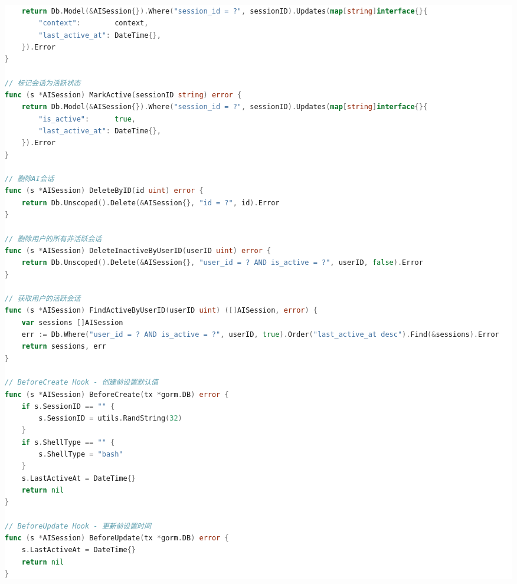 ```go
	return Db.Model(&AISession{}).Where("session_id = ?", sessionID).Updates(map[string]interface{}{
		"context":        context,
		"last_active_at": DateTime{},
	}).Error
}

// 标记会话为活跃状态
func (s *AISession) MarkActive(sessionID string) error {
	return Db.Model(&AISession{}).Where("session_id = ?", sessionID).Updates(map[string]interface{}{
		"is_active":      true,
		"last_active_at": DateTime{},
	}).Error
}

// 删除AI会话
func (s *AISession) DeleteByID(id uint) error {
	return Db.Unscoped().Delete(&AISession{}, "id = ?", id).Error
}

// 删除用户的所有非活跃会话
func (s *AISession) DeleteInactiveByUserID(userID uint) error {
	return Db.Unscoped().Delete(&AISession{}, "user_id = ? AND is_active = ?", userID, false).Error
}

// 获取用户的活跃会话
func (s *AISession) FindActiveByUserID(userID uint) ([]AISession, error) {
	var sessions []AISession
	err := Db.Where("user_id = ? AND is_active = ?", userID, true).Order("last_active_at desc").Find(&sessions).Error
	return sessions, err
}

// BeforeCreate Hook - 创建前设置默认值
func (s *AISession) BeforeCreate(tx *gorm.DB) error {
	if s.SessionID == "" {
		s.SessionID = utils.RandString(32)
	}
	if s.ShellType == "" {
		s.ShellType = "bash"
	}
	s.LastActiveAt = DateTime{}
	return nil
}

// BeforeUpdate Hook - 更新前设置时间
func (s *AISession) BeforeUpdate(tx *gorm.DB) error {
	s.LastActiveAt = DateTime{}
	return nil
}
```
